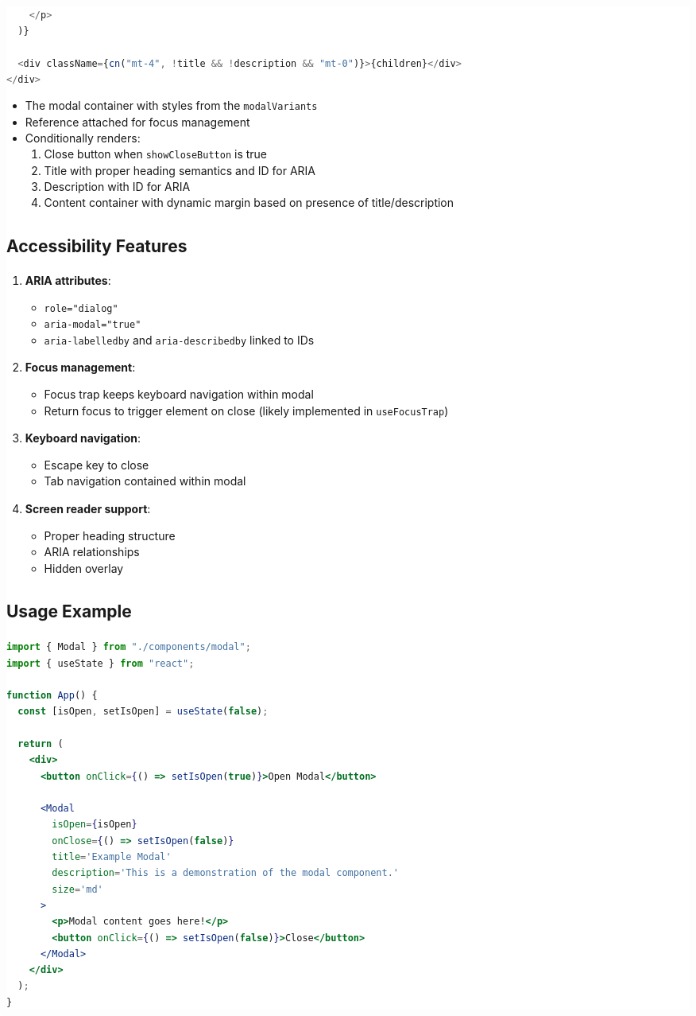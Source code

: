 ```typescript
    </p>
  )}

  <div className={cn("mt-4", !title && !description && "mt-0")}>{children}</div>
</div>
```

- The modal container with styles from the `modalVariants`
- Reference attached for focus management
- Conditionally renders:
  1. Close button when `showCloseButton` is true
  2. Title with proper heading semantics and ID for ARIA
  3. Description with ID for ARIA
  4. Content container with dynamic margin based on presence of title/description

## Accessibility Features

1. **ARIA attributes**:

   - `role="dialog"`
   - `aria-modal="true"`
   - `aria-labelledby` and `aria-describedby` linked to IDs

2. **Focus management**:

   - Focus trap keeps keyboard navigation within modal
   - Return focus to trigger element on close (likely implemented in `useFocusTrap`)

3. **Keyboard navigation**:

   - Escape key to close
   - Tab navigation contained within modal

4. **Screen reader support**:
   - Proper heading structure
   - ARIA relationships
   - Hidden overlay

## Usage Example

```jsx
import { Modal } from "./components/modal";
import { useState } from "react";

function App() {
  const [isOpen, setIsOpen] = useState(false);

  return (
    <div>
      <button onClick={() => setIsOpen(true)}>Open Modal</button>

      <Modal
        isOpen={isOpen}
        onClose={() => setIsOpen(false)}
        title='Example Modal'
        description='This is a demonstration of the modal component.'
        size='md'
      >
        <p>Modal content goes here!</p>
        <button onClick={() => setIsOpen(false)}>Close</button>
      </Modal>
    </div>
  );
}
```
